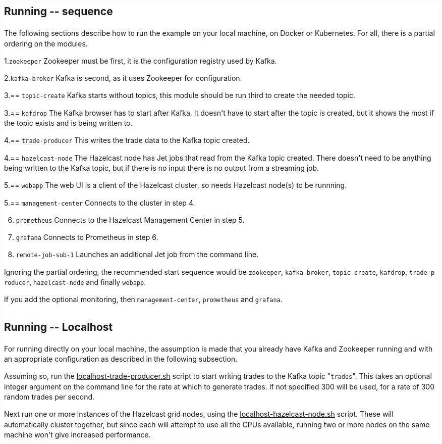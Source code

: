 ## Running -- sequence

The following sections describe how to run the example on your local machine, on Docker
or Kubernetes. For all, there is a partial ordering on the modules.

1.`zookeeper` Zookeeper must be first, it is the configuration registry used by Kafka.

2.`kafka-broker` Kafka is second, as it uses Zookeeper for configuration.

3.== `topic-create` Kafka starts without topics, this module should be run third to create the needed topic.

3.== `kafdrop` The Kafka browser has to start after Kafka. It doesn't have to start after the topic is
created, but it shows the most if the topic exists and is being written to.

4.== `trade-producer` This writes the trade data to the Kafka topic created.

4.== `hazelcast-node` The Hazelcast node has Jet jobs that read from the Kafka topic created. There doesn't
need to be anything being written to the Kafka topic, but if there is no input there is no output from
a streaming job.

5.== `webapp` The web UI is a client of the Hazelcast cluster, so needs Hazelcast node(s) to be runnning.

5.== `management-center` Connects to the cluster in step 4.

6. `prometheus` Connects to the Hazelcast Management Center in step 5.

7. `grafana` Connects to Prometheus in step 6.

8. `remote-job-sub-1` Launches an additional Jet job from the command line.

Ignoring the partial ordering, the recommended start sequence would be `zookeeper`, `kafka-broker`,
`topic-create`, `kafdrop`, `trade-producer`, `hazelcast-node` and finally `webapp`.

If you add the optional monitoring, then `management-center`, `prometheus` and `grafana`.

## Running -- Localhost

For running directly on your local machine, the assumption is made that you already have Kafka
and Zookeeper running and with an appropriate configuration as described in the following
subsection.

Assuming so, run the [localhost-trade-producer.sh](./localhost-trade-producer.sh) script
to start writing trades to the Kafka topic "`trades`". This takes an optional integer
argument on the command line for the rate at which to generate trades. If not specified
300 will be used, for a rate of 300 random trades per second.

Next run one or more instances of the Hazelcast grid nodes, using the
[localhost-hazelcast-node.sh](./src/main/scripts/localhost-hazelcast-node.sh) script.
These will automatically cluster together, but since each will attempt to use all the
CPUs available, running two or more nodes on the same machine won't give increased
performance.
